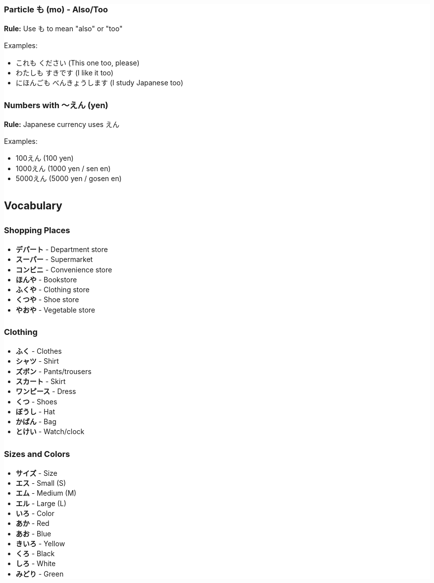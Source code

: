 ### Particle も (mo) - Also/Too

**Rule:** Use も to mean "also" or "too"

Examples:
- これも ください (This one too, please)
- わたしも すきです (I like it too)
- にほんごも べんきょうします (I study Japanese too)

### Numbers with ～えん (yen)

**Rule:** Japanese currency uses えん

Examples:
- 100えん (100 yen)
- 1000えん (1000 yen / sen en)
- 5000えん (5000 yen / gosen en)

## Vocabulary

### Shopping Places
- **デパート** - Department store
- **スーパー** - Supermarket
- **コンビニ** - Convenience store
- **ほんや** - Bookstore
- **ふくや** - Clothing store
- **くつや** - Shoe store
- **やおや** - Vegetable store

### Clothing
- **ふく** - Clothes
- **シャツ** - Shirt
- **ズボン** - Pants/trousers
- **スカート** - Skirt
- **ワンピース** - Dress
- **くつ** - Shoes
- **ぼうし** - Hat
- **かばん** - Bag
- **とけい** - Watch/clock

### Sizes and Colors
- **サイズ** - Size
- **エス** - Small (S)
- **エム** - Medium (M)
- **エル** - Large (L)
- **いろ** - Color
- **あか** - Red
- **あお** - Blue
- **きいろ** - Yellow
- **くろ** - Black
- **しろ** - White
- **みどり** - Green
